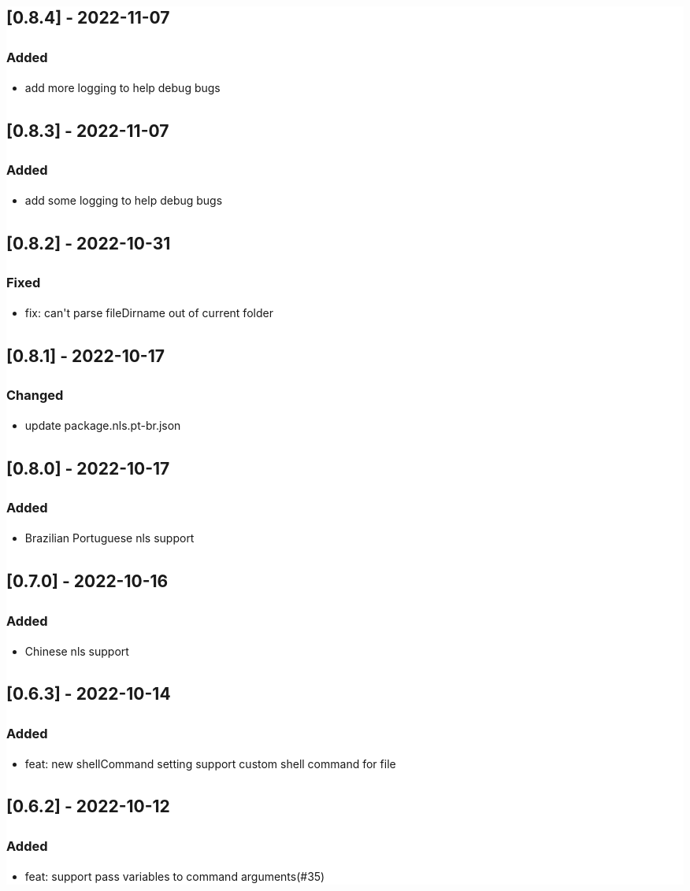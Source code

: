 ## [0.8.4] - 2022-11-07

### Added

- add more logging to help debug bugs

## [0.8.3] - 2022-11-07

### Added

- add some logging to help debug bugs

## [0.8.2] - 2022-10-31

### Fixed

- fix: can't parse fileDirname out of current folder

## [0.8.1] - 2022-10-17

### Changed

- update package.nls.pt-br.json

## [0.8.0] - 2022-10-17

### Added

- Brazilian Portuguese nls support

## [0.7.0] - 2022-10-16

### Added

- Chinese nls support

## [0.6.3] - 2022-10-14

### Added

- feat: new shellCommand setting support custom shell command for file

## [0.6.2] - 2022-10-12

### Added

- feat: support pass variables to command arguments(#35)
